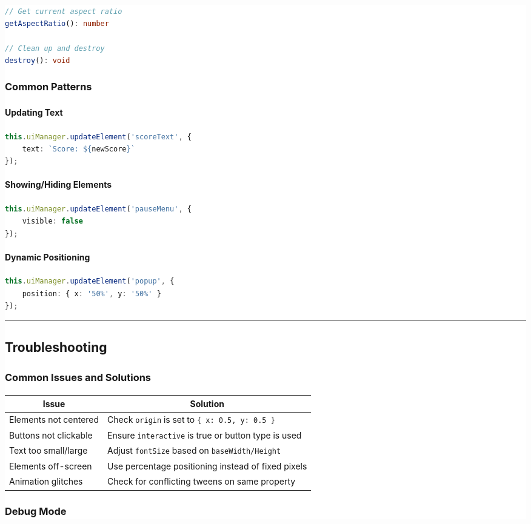 ```typescript
// Get current aspect ratio
getAspectRatio(): number

// Clean up and destroy
destroy(): void
```

### Common Patterns

#### Updating Text

```typescript
this.uiManager.updateElement('scoreText', {
    text: `Score: ${newScore}`
});
```

#### Showing/Hiding Elements

```typescript
this.uiManager.updateElement('pauseMenu', {
    visible: false
});
```

#### Dynamic Positioning

```typescript
this.uiManager.updateElement('popup', {
    position: { x: '50%', y: '50%' }
});
```

---

## Troubleshooting

### Common Issues and Solutions

| Issue | Solution |
|-------|----------|
| Elements not centered | Check `origin` is set to `{ x: 0.5, y: 0.5 }` |
| Buttons not clickable | Ensure `interactive` is true or button type is used |
| Text too small/large | Adjust `fontSize` based on `baseWidth/Height` |
| Elements off-screen | Use percentage positioning instead of fixed pixels |
| Animation glitches | Check for conflicting tweens on same property |

### Debug Mode
